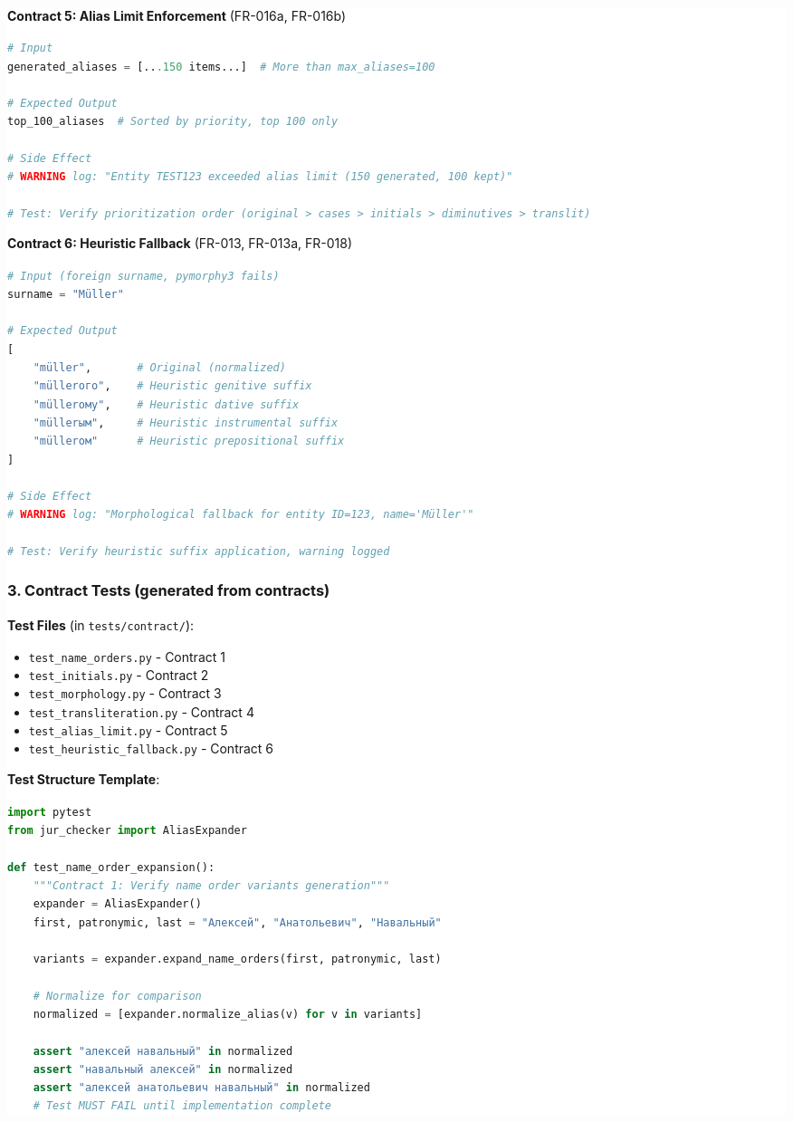 **Contract 5: Alias Limit Enforcement** (FR-016a, FR-016b)
```python
# Input
generated_aliases = [...150 items...]  # More than max_aliases=100

# Expected Output
top_100_aliases  # Sorted by priority, top 100 only

# Side Effect
# WARNING log: "Entity TEST123 exceeded alias limit (150 generated, 100 kept)"

# Test: Verify prioritization order (original > cases > initials > diminutives > translit)
```

**Contract 6: Heuristic Fallback** (FR-013, FR-013a, FR-018)
```python
# Input (foreign surname, pymorphy3 fails)
surname = "Müller"

# Expected Output
[
    "müller",       # Original (normalized)
    "müllerого",    # Heuristic genitive suffix
    "müllerому",    # Heuristic dative suffix
    "müllerым",     # Heuristic instrumental suffix
    "müllerом"      # Heuristic prepositional suffix
]

# Side Effect
# WARNING log: "Morphological fallback for entity ID=123, name='Müller'"

# Test: Verify heuristic suffix application, warning logged
```

### 3. Contract Tests (generated from contracts)

**Test Files** (in `tests/contract/`):
- `test_name_orders.py` - Contract 1
- `test_initials.py` - Contract 2
- `test_morphology.py` - Contract 3
- `test_transliteration.py` - Contract 4
- `test_alias_limit.py` - Contract 5
- `test_heuristic_fallback.py` - Contract 6

**Test Structure Template**:
```python
import pytest
from jur_checker import AliasExpander

def test_name_order_expansion():
    """Contract 1: Verify name order variants generation"""
    expander = AliasExpander()
    first, patronymic, last = "Алексей", "Анатольевич", "Навальный"

    variants = expander.expand_name_orders(first, patronymic, last)

    # Normalize for comparison
    normalized = [expander.normalize_alias(v) for v in variants]

    assert "алексей навальный" in normalized
    assert "навальный алексей" in normalized
    assert "алексей анатольевич навальный" in normalized
    # Test MUST FAIL until implementation complete
```
